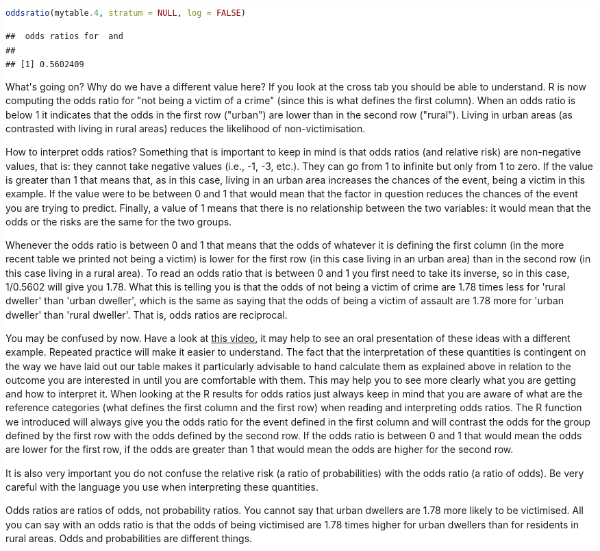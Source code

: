 ```r
oddsratio(mytable.4, stratum = NULL, log = FALSE)
```

```
##  odds ratios for  and  
## 
## [1] 0.5602409
```

What's going on? Why do we have a different value here? If you look at the cross tab you should be able to understand. R is now computing the odds ratio for "not being a victim of a crime" (since this is what defines the first column). When an odds ratio is below 1 it indicates that the odds in the first row ("urban") are lower than in the second row ("rural"). Living in urban areas (as contrasted with living in rural areas) reduces the likelihood of non-victimisation. 

How to interpret odds ratios? Something that is important to keep in mind is that odds ratios (and relative risk) are non-negative values, that is: they cannot take negative values (i.e., -1, -3, etc.). They can go from 1 to infinite but only from 1 to zero. If the value is greater than 1 that means that, as in this case, living in an urban area increases the chances of the event, being a victim in this example. If the value were to be between 0 and 1 that would mean that the factor in question reduces the chances of the event you are trying to predict. Finally, a value of 1 means that there is no relationship between the two variables: it would mean that the odds or the risks are the same for the two groups.

Whenever the odds ratio is between 0 and 1 that means that the odds of whatever it is defining the first column (in the more recent table we printed not being a victim) is lower for the first row (in this case living in an urban area) than in the second row (in this case living in a rural area). To read an odds ratio that is between 0 and 1 you first need to take its inverse, so in this case, 1/0.5602 will give you 1.78. What this is telling you is that the odds of not being a victim of crime are 1.78 times less for 'rural dweller' than 'urban dweller', which is the same as saying that the odds of being a victim of assault are 1.78 more for 'urban dweller' than 'rural dweller'. That is, odds ratios are reciprocal.

You may be confused by now. Have a look at [this video](https://www.youtube.com/watch?v=nFHL54yOniI), it may help to see an oral presentation of these ideas with a different example. Repeated practice will make it easier to understand. The fact that the interpretation of these quantities is contingent on the way we have laid out our table makes it particularly advisable to hand calculate them as explained above in relation to the outcome you are interested in until you are comfortable with them. This may help you to see more clearly what you are getting and how to interpret it. When looking at the R results for odds ratios just always keep in mind that you are aware of what are the reference categories (what defines the first column and the first row) when reading and interpreting odds ratios. The R function we introduced will always give you the odds ratio for the event defined in the first column and will contrast the odds for the group defined by the first row with the odds defined by the second row. If the odds ratio is between 0 and 1 that would mean the odds are lower for the first row, if the odds are greater than 1 that would mean the odds are higher for the second row.

It is also very important you do not confuse the relative risk (a ratio of probabilities) with the odds ratio (a ratio of odds). Be very careful with the language you use when interpreting these quantities.

Odds ratios are ratios of odds, not probability ratios. You cannot say that urban dwellers are 1.78 more likely to be victimised. All you can say with an odds ratio is that the odds of being victimised are 1.78 times higher for urban dwellers than for residents in rural areas. Odds and probabilities are different things.
